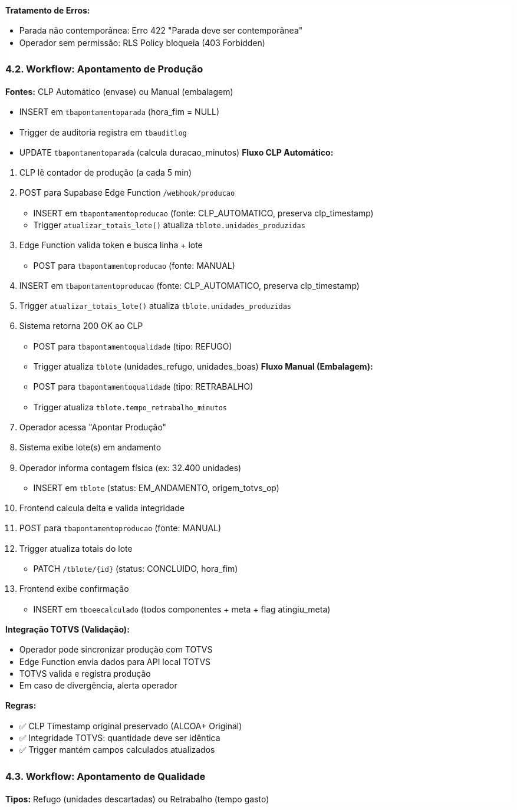 **Tratamento de Erros:**
- Parada não contemporânea: Erro 422 "Parada deve ser contemporânea"
- Operador sem permissão: RLS Policy bloqueia (403 Forbidden)

### 4.2. Workflow: Apontamento de Produção

**Fontes:** CLP Automático (envase) ou Manual (embalagem)
   - INSERT em `tbapontamentoparada` (hora_fim = NULL)
   - Trigger de auditoria registra em `tbauditlog`

   - UPDATE `tbapontamentoparada` (calcula duracao_minutos)
**Fluxo CLP Automático:**

1. CLP lê contador de produção (a cada 5 min)
2. POST para Supabase Edge Function `/webhook/producao`
   - INSERT em `tbapontamentoproducao` (fonte: CLP_AUTOMATICO, preserva clp_timestamp)
   - Trigger `atualizar_totais_lote()` atualiza `tblote.unidades_produzidas`
3. Edge Function valida token e busca linha + lote
    - POST para `tbapontamentoproducao` (fonte: MANUAL)
4. INSERT em `tbapontamentoproducao` (fonte: CLP_AUTOMATICO, preserva clp_timestamp)
5. Trigger `atualizar_totais_lote()` atualiza `tblote.unidades_produzidas`
6. Sistema retorna 200 OK ao CLP

   - POST para `tbapontamentoqualidade` (tipo: REFUGO)
   - Trigger atualiza `tblote` (unidades_refugo, unidades_boas)
**Fluxo Manual (Embalagem):**

   - POST para `tbapontamentoqualidade` (tipo: RETRABALHO)
   - Trigger atualiza `tblote.tempo_retrabalho_minutos`
1. Operador acessa "Apontar Produção"
2. Sistema exibe lote(s) em andamento
3. Operador informa contagem física (ex: 32.400 unidades)
   - INSERT em `tblote` (status: EM_ANDAMENTO, origem_totvs_op)
4. Frontend calcula delta e valida integridade
5. POST para `tbapontamentoproducao` (fonte: MANUAL)
6. Trigger atualiza totais do lote
   - PATCH `/tblote/{id}` (status: CONCLUIDO, hora_fim)
7. Frontend exibe confirmação
   - INSERT em `tboeecalculado` (todos componentes + meta + flag atingiu_meta)

**Integração TOTVS (Validação):**
- Operador pode sincronizar produção com TOTVS
- Edge Function envia dados para API local TOTVS
- TOTVS valida e registra produção
- Em caso de divergência, alerta operador

**Regras:**
- ✅ CLP Timestamp original preservado (ALCOA+ Original)
- ✅ Integridade TOTVS: quantidade deve ser idêntica
- ✅ Trigger mantém campos calculados atualizados

### 4.3. Workflow: Apontamento de Qualidade

**Tipos:** Refugo (unidades descartadas) ou Retrabalho (tempo gasto)
